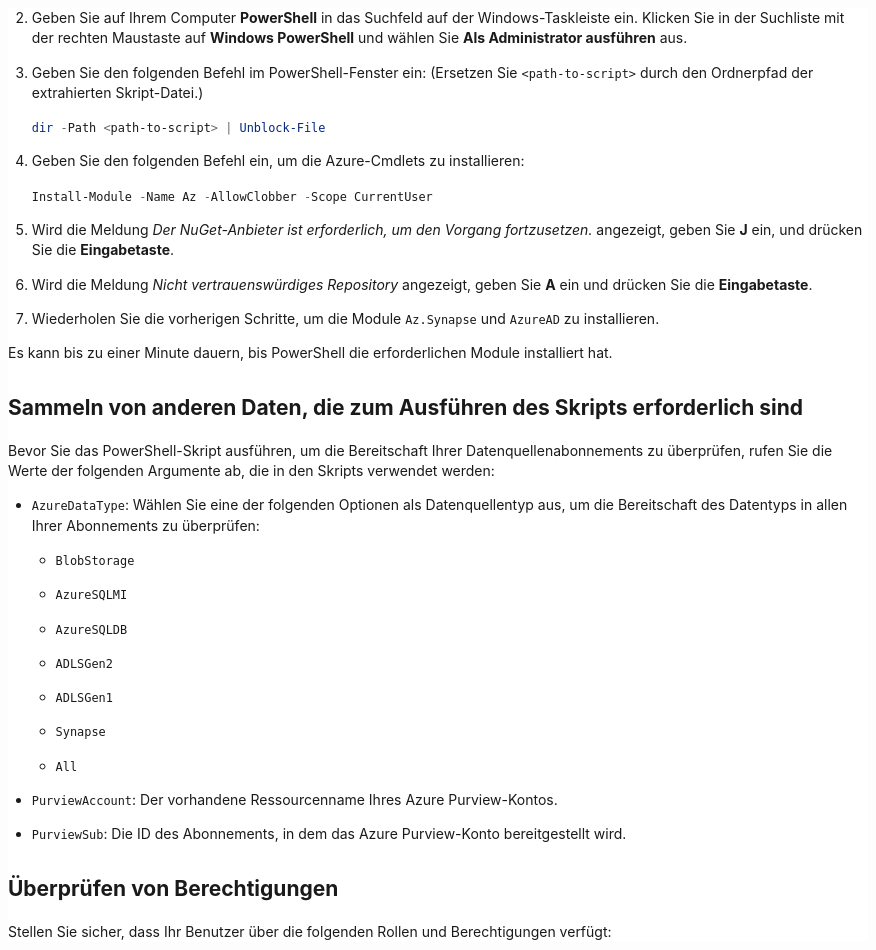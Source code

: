 2. Geben Sie auf Ihrem Computer **PowerShell** in das Suchfeld auf der Windows-Taskleiste ein. Klicken Sie in der Suchliste mit der rechten Maustaste auf **Windows PowerShell** und wählen Sie **Als Administrator ausführen** aus.

3. Geben Sie den folgenden Befehl im PowerShell-Fenster ein: (Ersetzen Sie `<path-to-script>` durch den Ordnerpfad der extrahierten Skript-Datei.)

   ```powershell
   dir -Path <path-to-script> | Unblock-File
   ```

4. Geben Sie den folgenden Befehl ein, um die Azure-Cmdlets zu installieren:

   ```powershell
   Install-Module -Name Az -AllowClobber -Scope CurrentUser
   ```
6. Wird die Meldung *Der NuGet-Anbieter ist erforderlich, um den Vorgang fortzusetzen.* angezeigt, geben Sie **J** ein, und drücken Sie die **Eingabetaste**.

7. Wird die Meldung *Nicht vertrauenswürdiges Repository* angezeigt, geben Sie **A** ein und drücken Sie die **Eingabetaste**.

5. Wiederholen Sie die vorherigen Schritte, um die Module `Az.Synapse` und `AzureAD` zu installieren.

Es kann bis zu einer Minute dauern, bis PowerShell die erforderlichen Module installiert hat.


## <a name="collect-other-data-needed-to-run-the-script"></a>Sammeln von anderen Daten, die zum Ausführen des Skripts erforderlich sind

Bevor Sie das PowerShell-Skript ausführen, um die Bereitschaft Ihrer Datenquellenabonnements zu überprüfen, rufen Sie die Werte der folgenden Argumente ab, die in den Skripts verwendet werden:

- `AzureDataType`: Wählen Sie eine der folgenden Optionen als Datenquellentyp aus, um die Bereitschaft des Datentyps in allen Ihrer Abonnements zu überprüfen: 
    
    - `BlobStorage`

    - `AzureSQLMI`

    - `AzureSQLDB`
    
    - `ADLSGen2`
    
    - `ADLSGen1`
    
    - `Synapse`
    
    - `All`

- `PurviewAccount`: Der vorhandene Ressourcenname Ihres Azure Purview-Kontos.

- `PurviewSub`: Die ID des Abonnements, in dem das Azure Purview-Konto bereitgestellt wird.

## <a name="verify-your-permissions"></a>Überprüfen von Berechtigungen

Stellen Sie sicher, dass Ihr Benutzer über die folgenden Rollen und Berechtigungen verfügt:
